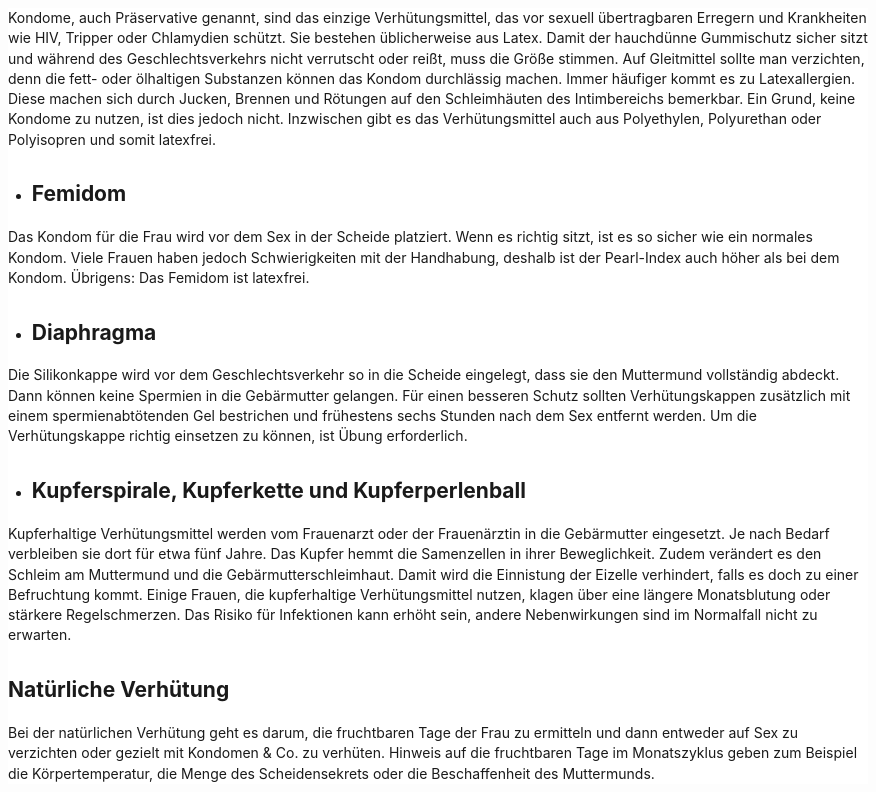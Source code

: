 






Kondome, auch Präservative genannt, sind das einzige Verhütungsmittel, das vor sexuell übertragbaren Erregern und Krankheiten wie HIV, Tripper oder Chlamydien schützt. Sie bestehen üblicherweise aus Latex. Damit der hauchdünne Gummischutz sicher sitzt und während des Geschlechtsverkehrs nicht verrutscht oder reißt, muss die Größe stimmen. Auf Gleitmittel sollte man verzichten, denn die fett- oder ölhaltigen Substanzen können das Kondom durchlässig machen. Immer häufiger kommt es zu Latexallergien. Diese machen sich durch Jucken, Brennen und Rötungen auf den Schleimhäuten des Intimbereichs bemerkbar. Ein Grund, keine Kondome zu nutzen, ist dies jedoch nicht. Inzwischen gibt es das Verhütungsmittel auch aus Polyethylen, Polyurethan oder Polyisopren und somit latexfrei.

- ## Femidom









Das Kondom für die Frau wird vor dem Sex in der Scheide platziert. Wenn es richtig sitzt, ist es so sicher wie ein normales Kondom. Viele Frauen haben jedoch Schwierigkeiten mit der Handhabung, deshalb ist der Pearl-Index auch höher als bei dem Kondom. Übrigens: Das Femidom ist latexfrei.

- ## Diaphragma









Die Silikonkappe wird vor dem Geschlechtsverkehr so in die Scheide eingelegt, dass sie den Muttermund vollständig abdeckt. Dann können keine Spermien in die Gebärmutter gelangen. Für einen besseren Schutz sollten Verhütungskappen zusätzlich mit einem spermienabtötenden Gel bestrichen und frühestens sechs Stunden nach dem Sex entfernt werden. Um die Verhütungskappe richtig einsetzen zu können, ist Übung erforderlich.

- ## Kupferspirale, Kupferkette und Kupferperlenball









Kupferhaltige Verhütungsmittel werden vom Frauenarzt oder der Frauenärztin in die Gebärmutter eingesetzt. Je nach Bedarf verbleiben sie dort für etwa fünf Jahre. Das Kupfer hemmt die Samenzellen in ihrer Beweglichkeit. Zudem verändert es den Schleim am Muttermund und die Gebärmutterschleimhaut. Damit wird die Einnistung der Eizelle verhindert, falls es doch zu einer Befruchtung kommt. Einige Frauen, die kupferhaltige Verhütungsmittel nutzen, klagen über eine längere Monatsblutung oder stärkere Regelschmerzen. Das Risiko für Infektionen kann erhöht sein, andere Nebenwirkungen sind im Normalfall nicht zu erwarten.


## Natürliche Verhütung

Bei der natürlichen Verhütung geht es darum, die fruchtbaren Tage der Frau zu ermitteln und dann entweder auf Sex zu verzichten oder gezielt mit Kondomen & Co. zu verhüten. Hinweis auf die fruchtbaren Tage im Monatszyklus geben zum Beispiel die Körpertemperatur, die Menge des Scheidensekrets oder die Beschaffenheit des Muttermunds.
